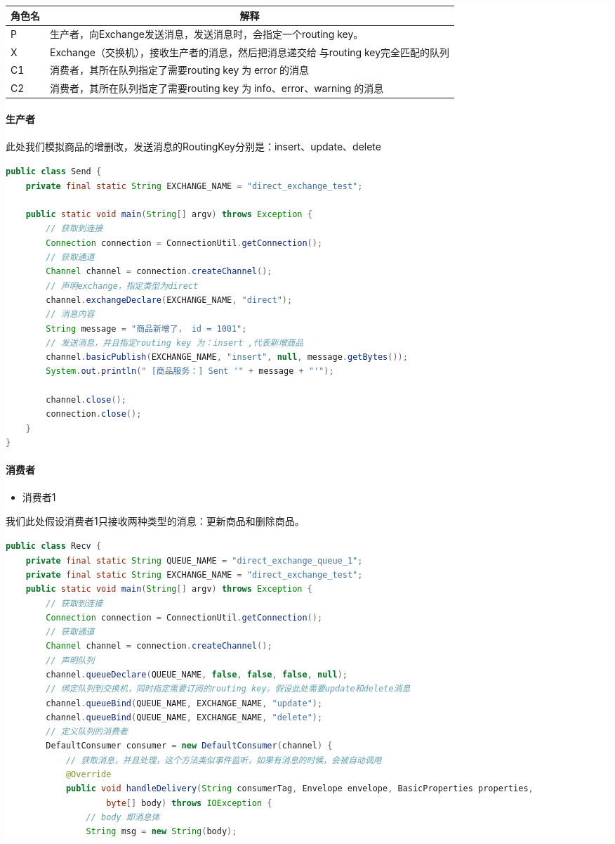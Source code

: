 | 角色名 | 解释                                                         |
| ------ | ------------------------------------------------------------ |
| P      | 生产者，向Exchange发送消息，发送消息时，会指定一个routing key。 |
| X      | Exchange（交换机），接收生产者的消息，然后把消息递交给 与routing key完全匹配的队列 |
| C1     | 消费者，其所在队列指定了需要routing key 为 error 的消息      |
| C2     | 消费者，其所在队列指定了需要routing key 为 info、error、warning 的消息 |

#### 生产者

此处我们模拟商品的增删改，发送消息的RoutingKey分别是：insert、update、delete

```java
public class Send {
    private final static String EXCHANGE_NAME = "direct_exchange_test";

    public static void main(String[] argv) throws Exception {
        // 获取到连接
        Connection connection = ConnectionUtil.getConnection();
        // 获取通道
        Channel channel = connection.createChannel();
        // 声明exchange，指定类型为direct
        channel.exchangeDeclare(EXCHANGE_NAME, "direct");
        // 消息内容
        String message = "商品新增了， id = 1001";
        // 发送消息，并且指定routing key 为：insert ,代表新增商品
        channel.basicPublish(EXCHANGE_NAME, "insert", null, message.getBytes());
        System.out.println(" [商品服务：] Sent '" + message + "'");

        channel.close();
        connection.close();
    }
}

```

#### 消费者

- 消费者1

我们此处假设消费者1只接收两种类型的消息：更新商品和删除商品。

```java
public class Recv {
    private final static String QUEUE_NAME = "direct_exchange_queue_1";
    private final static String EXCHANGE_NAME = "direct_exchange_test";
    public static void main(String[] argv) throws Exception {
        // 获取到连接
        Connection connection = ConnectionUtil.getConnection();
        // 获取通道
        Channel channel = connection.createChannel();
        // 声明队列
        channel.queueDeclare(QUEUE_NAME, false, false, false, null);
        // 绑定队列到交换机，同时指定需要订阅的routing key。假设此处需要update和delete消息
        channel.queueBind(QUEUE_NAME, EXCHANGE_NAME, "update");
        channel.queueBind(QUEUE_NAME, EXCHANGE_NAME, "delete");
        // 定义队列的消费者
        DefaultConsumer consumer = new DefaultConsumer(channel) {
            // 获取消息，并且处理，这个方法类似事件监听，如果有消息的时候，会被自动调用
            @Override
            public void handleDelivery(String consumerTag, Envelope envelope, BasicProperties properties,
                    byte[] body) throws IOException {
                // body 即消息体
                String msg = new String(body);
```
